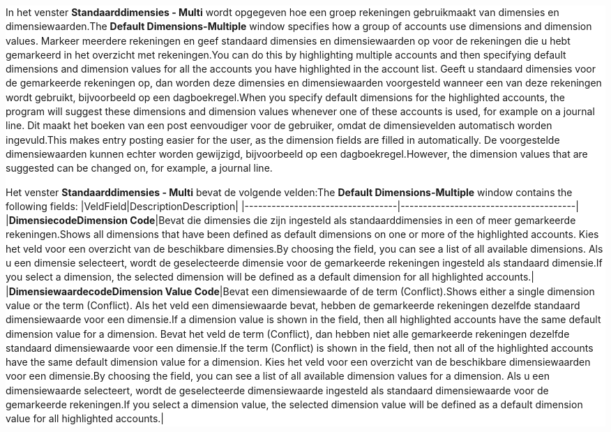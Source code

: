 <span data-ttu-id="c2a9b-190">In het venster **Standaarddimensies - Multi** wordt opgegeven hoe een groep rekeningen gebruikmaakt van dimensies en dimensiewaarden.</span><span class="sxs-lookup"><span data-stu-id="c2a9b-190">The **Default Dimensions-Multiple** window specifies how a group of accounts use dimensions and dimension values.</span></span> <span data-ttu-id="c2a9b-191">Markeer meerdere rekeningen en geef standaard dimensies en dimensiewaarden op voor de rekeningen die u hebt gemarkeerd in het overzicht met rekeningen.</span><span class="sxs-lookup"><span data-stu-id="c2a9b-191">You can do this by highlighting multiple accounts and then specifying default dimensions and dimension values for all the accounts you have highlighted in the account list.</span></span> <span data-ttu-id="c2a9b-192">Geeft u standaard dimensies voor de gemarkeerde rekeningen op, dan worden deze dimensies en dimensiewaarden voorgesteld wanneer een van deze rekeningen wordt gebruikt, bijvoorbeeld op een dagboekregel.</span><span class="sxs-lookup"><span data-stu-id="c2a9b-192">When you specify default dimensions for the highlighted accounts, the program will suggest these dimensions and dimension values whenever one of these accounts is used, for example on a journal line.</span></span> <span data-ttu-id="c2a9b-193">Dit maakt het boeken van een post eenvoudiger voor de gebruiker, omdat de dimensievelden automatisch worden ingevuld.</span><span class="sxs-lookup"><span data-stu-id="c2a9b-193">This makes entry posting easier for the user, as the dimension fields are filled in automatically.</span></span> <span data-ttu-id="c2a9b-194">De voorgestelde dimensiewaarden kunnen echter worden gewijzigd, bijvoorbeeld op een dagboekregel.</span><span class="sxs-lookup"><span data-stu-id="c2a9b-194">However, the dimension values that are suggested can be changed on, for example, a journal line.</span></span>

<span data-ttu-id="c2a9b-195">Het venster **Standaarddimensies - Multi** bevat de volgende velden:</span><span class="sxs-lookup"><span data-stu-id="c2a9b-195">The **Default Dimensions-Multiple** window contains the following fields:</span></span>
|<span data-ttu-id="c2a9b-196">Veld</span><span class="sxs-lookup"><span data-stu-id="c2a9b-196">Field</span></span>|<span data-ttu-id="c2a9b-197">Description</span><span class="sxs-lookup"><span data-stu-id="c2a9b-197">Description</span></span>|
|----------------------------------|---------------------------------------|  
|<span data-ttu-id="c2a9b-198">**Dimensiecode**</span><span class="sxs-lookup"><span data-stu-id="c2a9b-198">**Dimension Code**</span></span>|<span data-ttu-id="c2a9b-199">Bevat die dimensies die zijn ingesteld als standaarddimensies in een of meer gemarkeerde rekeningen.</span><span class="sxs-lookup"><span data-stu-id="c2a9b-199">Shows all dimensions that have been defined as default dimensions on one or more of the highlighted accounts.</span></span> <span data-ttu-id="c2a9b-200">Kies het veld voor een overzicht van de beschikbare dimensies.</span><span class="sxs-lookup"><span data-stu-id="c2a9b-200">By choosing the field, you can see a list of all available dimensions.</span></span> <span data-ttu-id="c2a9b-201">Als u een dimensie selecteert, wordt de geselecteerde dimensie voor de gemarkeerde rekeningen ingesteld als standaard dimensie.</span><span class="sxs-lookup"><span data-stu-id="c2a9b-201">If you select a dimension, the selected dimension will be defined as a default dimension for all highlighted accounts.</span></span>|
|<span data-ttu-id="c2a9b-202">**Dimensiewaardecode**</span><span class="sxs-lookup"><span data-stu-id="c2a9b-202">**Dimension Value Code**</span></span>|<span data-ttu-id="c2a9b-203">Bevat een dimensiewaarde of de term (Conflict).</span><span class="sxs-lookup"><span data-stu-id="c2a9b-203">Shows either a single dimension value or the term (Conflict).</span></span> <span data-ttu-id="c2a9b-204">Als het veld een dimensiewaarde bevat, hebben de gemarkeerde rekeningen dezelfde standaard dimensiewaarde voor een dimensie.</span><span class="sxs-lookup"><span data-stu-id="c2a9b-204">If a dimension value is shown in the field, then all highlighted accounts have the same default dimension value for a dimension.</span></span> <span data-ttu-id="c2a9b-205">Bevat het veld de term (Conflict), dan hebben niet alle gemarkeerde rekeningen dezelfde standaard dimensiewaarde voor een dimensie.</span><span class="sxs-lookup"><span data-stu-id="c2a9b-205">If the term (Conflict) is shown in the field, then not all of the highlighted accounts have the same default dimension value for a dimension.</span></span> <span data-ttu-id="c2a9b-206">Kies het veld voor een overzicht van de beschikbare dimensiewaarden voor een dimensie.</span><span class="sxs-lookup"><span data-stu-id="c2a9b-206">By choosing the field, you can see a list of all available dimension values for a dimension.</span></span> <span data-ttu-id="c2a9b-207">Als u een dimensiewaarde selecteert, wordt de geselecteerde dimensiewaarde ingesteld als standaard dimensiewaarde voor de gemarkeerde rekeningen.</span><span class="sxs-lookup"><span data-stu-id="c2a9b-207">If you select a dimension value, the selected dimension value will be defined as a default dimension value for all highlighted accounts.</span></span>|